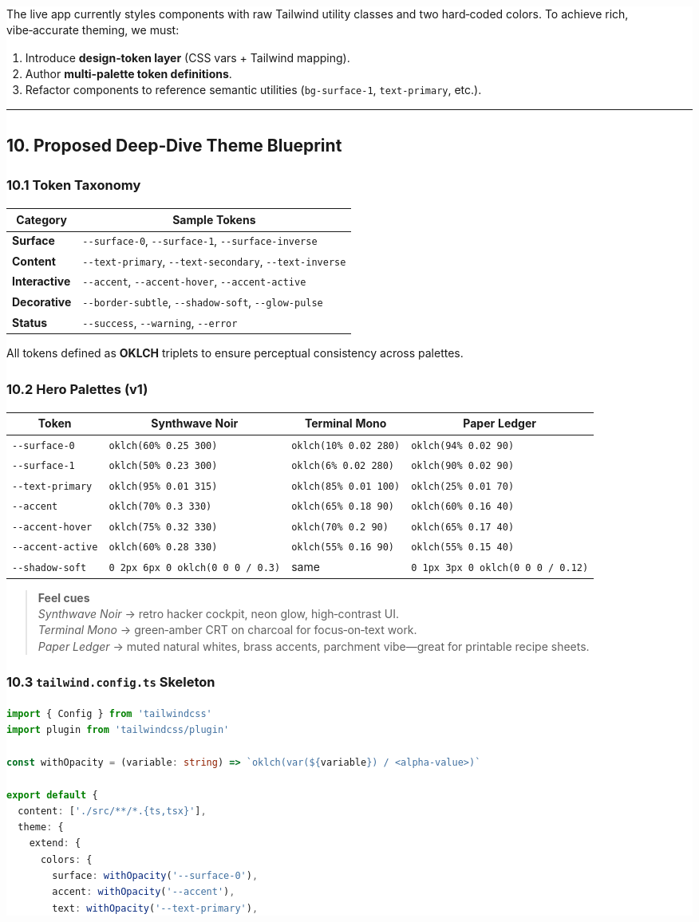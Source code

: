 The live app currently styles components with raw Tailwind utility classes and two hard‑coded colors. To achieve rich, vibe‑accurate theming, we must:

1.  Introduce **design‑token layer** (CSS vars + Tailwind mapping).
2.  Author **multi‑palette token definitions**.
3.  Refactor components to reference semantic utilities (`bg‑surface‑1`, `text‑primary`, etc.).

---

## 10. Proposed Deep‑Dive Theme Blueprint

### 10.1 Token Taxonomy

| Category        | Sample Tokens                                          |
| --------------- | ------------------------------------------------------ |
| **Surface**     | `--surface‑0`, `--surface‑1`, `--surface‑inverse`      |
| **Content**     | `--text‑primary`, `--text‑secondary`, `--text‑inverse` |
| **Interactive** | `--accent`, `--accent‑hover`, `--accent‑active`        |
| **Decorative**  | `--border‑subtle`, `--shadow‑soft`, `--glow‑pulse`     |
| **Status**      | `--success`, `--warning`, `--error`                    |

All tokens defined as **OKLCH** triplets to ensure perceptual consistency across palettes.

### 10.2 Hero Palettes (v1)

| Token             | **Synthwave Noir**               | **Terminal Mono**     | **Paper Ledger**                  |
| ----------------- | -------------------------------- | --------------------- | --------------------------------- |
| `--surface‑0`     | `oklch(60% 0.25 300)`            | `oklch(10% 0.02 280)` | `oklch(94% 0.02 90)`              |
| `--surface‑1`     | `oklch(50% 0.23 300)`            | `oklch(6% 0.02 280)`  | `oklch(90% 0.02 90)`              |
| `--text‑primary`  | `oklch(95% 0.01 315)`            | `oklch(85% 0.01 100)` | `oklch(25% 0.01 70)`              |
| `--accent`        | `oklch(70% 0.3 330)`             | `oklch(65% 0.18 90)`  | `oklch(60% 0.16 40)`              |
| `--accent‑hover`  | `oklch(75% 0.32 330)`            | `oklch(70% 0.2 90)`   | `oklch(65% 0.17 40)`              |
| `--accent‑active` | `oklch(60% 0.28 330)`            | `oklch(55% 0.16 90)`  | `oklch(55% 0.15 40)`              |
| `--shadow‑soft`   | `0 2px 6px 0 oklch(0 0 0 / 0.3)` | same                  | `0 1px 3px 0 oklch(0 0 0 / 0.12)` |

> **Feel cues**\
> *Synthwave Noir* → retro hacker cockpit, neon glow, high‑contrast UI.\
> *Terminal Mono* → green‑amber CRT on charcoal for focus‑on‑text work.\
> *Paper Ledger* → muted natural whites, brass accents, parchment vibe—great for printable recipe sheets.

### 10.3 `tailwind.config.ts` Skeleton

```ts
import { Config } from 'tailwindcss'
import plugin from 'tailwindcss/plugin'

const withOpacity = (variable: string) => `oklch(var(${variable}) / <alpha-value>)`

export default {
  content: ['./src/**/*.{ts,tsx}'],
  theme: {
    extend: {
      colors: {
        surface: withOpacity('--surface-0'),
        accent: withOpacity('--accent'),
        text: withOpacity('--text-primary'),
```